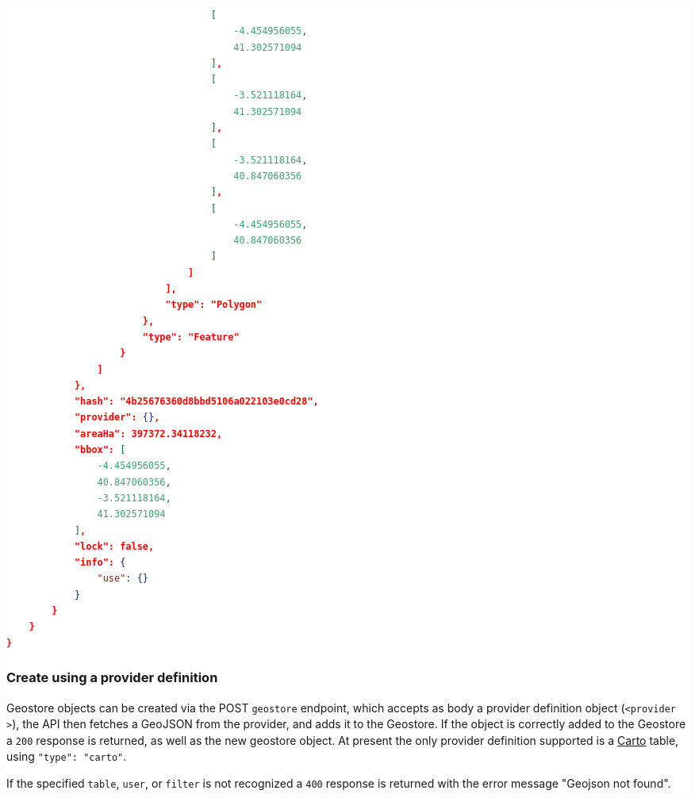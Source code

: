 ```json
                                    [
                                        -4.454956055,
                                        41.302571094
                                    ],
                                    [
                                        -3.521118164,
                                        41.302571094
                                    ],
                                    [
                                        -3.521118164,
                                        40.847060356
                                    ],
                                    [
                                        -4.454956055,
                                        40.847060356
                                    ]
                                ]
                            ],
                            "type": "Polygon"
                        },
                        "type": "Feature"
                    }
                ]
            },
            "hash": "4b25676360d8bbd5106a022103e0cd28",
            "provider": {},
            "areaHa": 397372.34118232,
            "bbox": [
                -4.454956055,
                40.847060356,
                -3.521118164,
                41.302571094
            ],
            "lock": false,
            "info": {
                "use": {}
            }
        }
    }
}
```

### Create using a provider definition

Geostore objects can be created via the POST `geostore` endpoint, which accepts as body a provider definition object (`<provider>`), the API then fetches a GeoJSON from the provider, and adds it to the Geostore. If the object is correctly added to the Geostore a `200` response is returned, as well as the new geostore object. At present the only provider definition supported is a [Carto](https://carto.com/) table, using `"type": "carto"`.

If the specified `table`, `user`, or `filter` is not recognized a `400` response is returned with the error message "Geojson not found".

